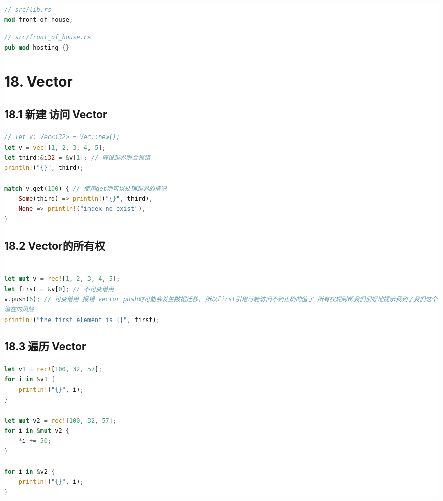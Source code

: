 ```rust
// src/lib.rs
mod front_of_house;
```

```rust
// src/front_of_house.rs
pub mod hosting {}
```

# 18. Vector

## 18.1 新建 访问 Vector

```rust
// let v: Vec<i32> = Vec::new();
let v = vec![1, 2, 3, 4, 5];
let third:&i32 = &v[1]; // 假设越界则会报错
println!("{}", third);

match v.get(100) { // 使用get则可以处理越界的情况
    Some(third) => println!("{}", third),
    None => println!("index no exist"),
}
```

## 18.2 Vector的所有权

```rust

let mut v = rec![1, 2, 3, 4, 5];
let first = &v[0]; // 不可变借用
v.push(6); // 可变借用 报错 vector push时可能会发生数据迁移, 所以first引用可能访问不到正确的值了 所有权规则帮我们很好地提示我到了我们这个潜在的风险
println!("the first element is {}", first);
```

## 18.3 遍历 Vector

```rust
let v1 = rec![100, 32, 57];
for i in &v1 {
    println!("{}", i);
}

let mut v2 = rec![100, 32, 57];
for i in &mut v2 {
    *i += 50;
}

for i in &v2 {
    println!("{}", i);
}
```
